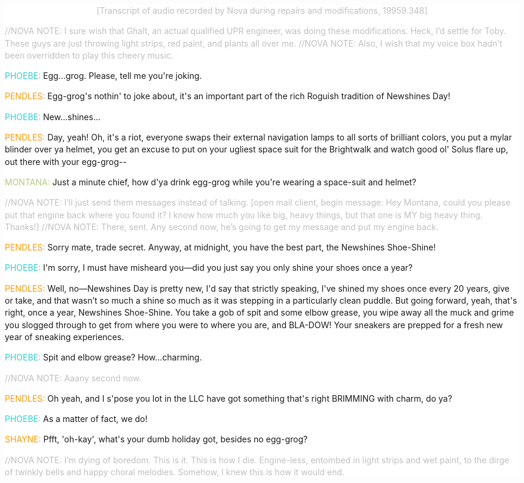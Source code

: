 <p align=center><font color="#BFBFBF">[Transcript of audio recorded by Nova during repairs and modifications, 19959.348]</font></p>

<font color="#BFBFBF">//NOVA NOTE: I sure wish that Ghalt, an actual qualified UPR engineer, was doing these modifications. Heck, I’d settle for Toby. These guys are just throwing light strips, red paint, and plants all over me.
//NOVA NOTE: Also, I wish that my voice box hadn’t been overridden to play this cheery music.</font>

<font color="#33CCCC">PHOEBE:</font> Egg...grog. Please, tell me you're joking.

<font color="#FF9900">PENDLES:</font> Egg-grog's nothin' to joke about, it's an important part of the rich Roguish tradition of Newshines Day!

<font color="#33CCCC">PHOEBE:</font> New...shines...

<font color="#FF9900">PENDLES:</font> Day, yeah! Oh, it's a riot, everyone swaps their external navigation lamps to all sorts of brilliant colors, you put a mylar blinder over ya helmet, you get an excuse to put on your ugliest space suit for the Brightwalk and watch good ol' Solus flare up, out there with your egg-grog--

<font color="#B2CC80">MONTANA:</font> Just a minute chief, how d'ya drink egg-grog while you're wearing a space-suit and helmet?

<font color="#BFBFBF">//NOVA NOTE: I’ll just send them messages instead of talking.
[open mail client, begin message: Hey Montana, could you please put that engine back where you found it? I know how much you like big, heavy things, but that one is MY big heavy thing. Thanks!]
//NOVA NOTE: There, sent. Any second now, he’s going to get my message and put my engine back.</font>

<font color="#FF9900">PENDLES:</font> Sorry mate, trade secret. Anyway, at midnight, you have the best part, the Newshines Shoe-Shine!

<font color="#33CCCC">PHOEBE:</font> I'm sorry, I must have misheard you—did you just say you only shine your shoes once a year?

<font color="#FF9900">PENDLES:</font> Well, no—Newshines Day is pretty new, I'd say that strictly speaking, I've shined my shoes once every 20 years, give or take, and that wasn’t so much a shine so much as it was stepping in a particularly clean puddle. But going forward, yeah, that's right, once a year, Newshines Shoe-Shine. You take a gob of spit and some elbow grease, you wipe away all the muck and grime you slogged through to get from where you were to where you are, and BLA-DOW! Your sneakers are prepped for a fresh new year of sneaking experiences.

<font color="#33CCCC">PHOEBE:</font> Spit and elbow grease? How...charming.

<font color="#BFBFBF">//NOVA NOTE: Aaany second now.</font>

<font color="#FF9900">PENDLES:</font> Oh yeah, and I s'pose you lot in the LLC have got something that's right BRIMMING with charm, do ya?

<font color="#33CCCC">PHOEBE:</font> As a matter of fact, we do!

<font color="#FF9900">SHAYNE:</font> Pfft, 'oh-kay', what's your dumb holiday got, besides no egg-grog?

<font color="#BFBFBF">//NOVA NOTE: I’m dying of boredom. This is it. This is how I die. Engine-less, entombed in light strips and wet paint, to the dirge of twinkly bells and happy choral melodies. Somehow, I knew this is how it would end.</font>
